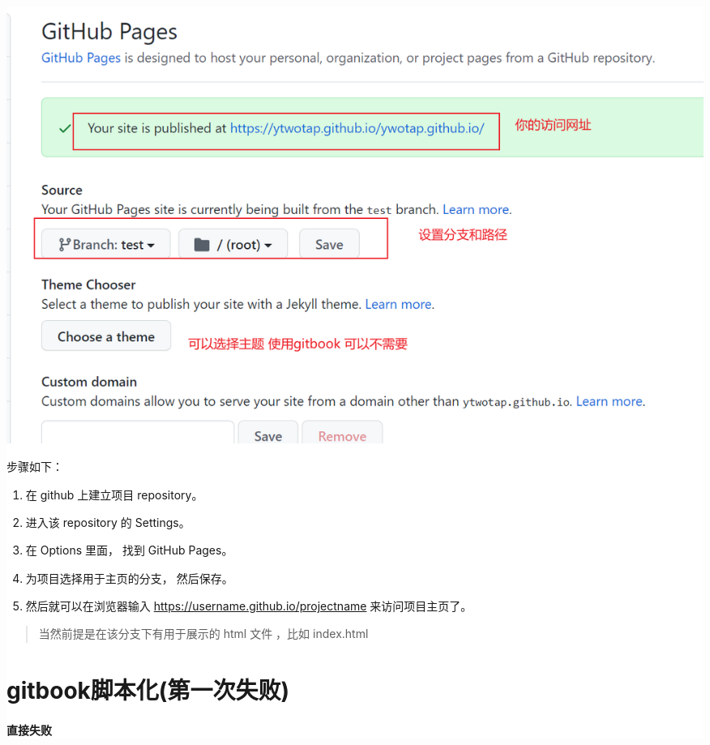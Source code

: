 ![image-20210914114058436](gitbook.assets/image-20210914114058436.png)

步骤如下：



1. 在 github 上建立项目 repository。

2. 进入该 repository 的 Settings。

3. 在 Options 里面， 找到 GitHub Pages。

4. 为项目选择用于主页的分支， 然后保存。

5. 然后就可以在浏览器输入 https://username.github.io/projectname 来访问项目主页了。

> 当然前提是在该分支下有用于展示的 html 文件	，比如 index.html





# gitbook脚本化(第一次失败)

**直接失败**
